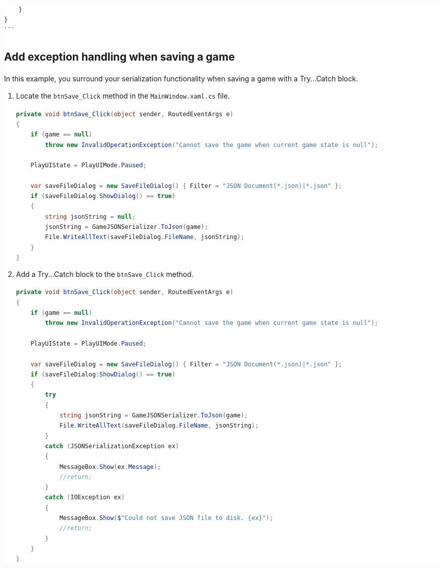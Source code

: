         }
    }
    ```

## Add exception handling when saving a game

In this example, you surround your serialization functionality when saving a game with a Try...Catch block.

1. Locate the `btnSave_Click` method in the `MainWindow.xaml.cs` file.

    ```csharp
    private void btnSave_Click(object sender, RoutedEventArgs e)
    {
        if (game == null)
            throw new InvalidOperationException("Cannot save the game when current game state is null");

        PlayUIState = PlayUIMode.Paused;

        var saveFileDialog = new SaveFileDialog() { Filter = "JSON Document(*.json)|*.json" };
        if (saveFileDialog.ShowDialog() == true)
        {
            string jsonString = null;
            jsonString = GameJSONSerializer.ToJson(game);
            File.WriteAllText(saveFileDialog.FileName, jsonString);
        }
    }
    ```

1. Add a Try...Catch block to the `btnSave_Click` method.

    ```csharp
    private void btnSave_Click(object sender, RoutedEventArgs e)
    {
        if (game == null)
            throw new InvalidOperationException("Cannot save the game when current game state is null");

        PlayUIState = PlayUIMode.Paused;

        var saveFileDialog = new SaveFileDialog() { Filter = "JSON Document(*.json)|*.json" };
        if (saveFileDialog.ShowDialog() == true)
        {
            try
            {
                string jsonString = GameJSONSerializer.ToJson(game);
                File.WriteAllText(saveFileDialog.FileName, jsonString);
            }
            catch (JSONSerializationException ex)
            {
                MessageBox.Show(ex.Message);
                //return;
            }
            catch (IOException ex)
            {
                MessageBox.Show($"Could not save JSON file to disk. {ex}");
                //return;
            }
        }
    }
    ```
